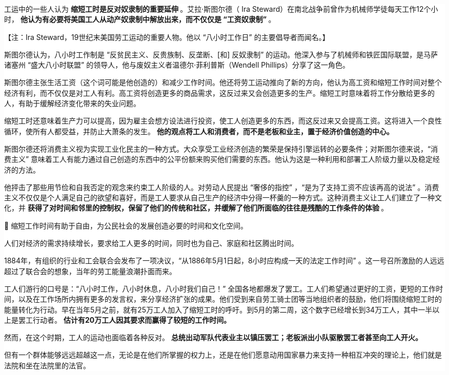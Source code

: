   <p class="graf graf--p">
   工运中的一些人认为
   <strong class="markup--strong markup--p-strong">
    缩短工时是反对奴隶制的重要延伸
   </strong>
   。艾拉·斯图尔德（ Ira Steward）在南北战争前曾作为机械师学徒每天工作12个小时，
   <strong class="markup--strong markup--p-strong">
    他认为有必要将美国工人从动产奴隶制中解放出来，而不仅仅是 “工资奴隶制”
   </strong>
   。
  </p>
  <p class="graf graf--p">
   【注：Ira Steward，19世纪末美国劳工运动的重要人物。他以 “八小时工作日” 的主要倡导者而闻名。】
  </p>
  <p class="graf graf--p">
   斯图尔德认为，八小时工作制是 “反贫民主义、反贵族制、反垄断、[和] 反奴隶制” 的运动。他深入参与了机械师和铁匠国际联盟，是马萨诸塞州 “盛大八小时联盟” 的领导人，他与废奴主义者温德尔·菲利普斯（Wendell Phillips）分享了这一角色。
  </p>
  <p class="graf graf--p">
   斯图尔德主张生活工资（这个词可能是他创造的）和减少工作时间。他还将劳工运动推向了新的方向，他认为高工资和缩短工作时间对整个经济有利，而不仅仅是对工人有利。高工资将创造更多的商品需求，这反过来又会创造更多的生产。缩短工时意味着将工作分散给更多的人，有助于缓解经济变化带来的失业问题。
  </p>
  <p class="graf graf--p">
   缩短工时还意味着生产力可以提高，因为雇主会想方设法进行投资，使工人创造更多的东西，而这反过来又会提高工资。这将进入一个良性循环，使所有人都受益，并防止大萧条的发生。
   <strong class="markup--strong markup--p-strong">
    他的观点将工人和消费者，而不是老板和业主，置于经济价值创造的中心。
   </strong>
  </p>
  <p class="graf graf--p">
   斯图尔德还将消费主义视为实现工业化民主的一种方式。大众享受工业经济创造的繁荣是保持引擎运转的必要条件；对斯图尔德来说，“消费主义” 意味着工人有能力通过自己创造的东西中的公平份额来购买他们需要的东西。他认为这是一种利用和部署工人阶级力量以及稳定经济的方法。
  </p>
  <p class="graf graf--p">
   他抨击了那些用节俭和自我否定的观念来约束工人阶级的人。对劳动人民提出 “奢侈的指控” ，“是为了支持工资不应该再高的说法” 。消费主义不仅仅是个人满足自己的欲望和喜好，而是工人要求从自己生产的经济中分得一杯羹的一种方式。这种消费主义让工人们建立了一种文化，并
   <strong class="markup--strong markup--p-strong">
    获得了对时间和邻里的控制权，保留了他们的传统和社区，并缓解了他们所面临的往往是残酷的工作条件的体验
   </strong>
   。
  </p>
  <p class="graf graf--p">
   📌 缩短工作时间有助于自由，为公民社会的发展创造必要的时间和文化空间。
  </p>
  <p class="graf graf--p">
   人们对经济的需求持续增长，要求给工人更多的时间，同时也为自己、家庭和社区腾出时间。
  </p>
  <p class="graf graf--p">
   1884年，有组织的行业和工会联合会发布了一项决议，“从1886年5月1日起，8小时应构成一天的法定工作时间” 。这一号召所激励的人远远超过了联合会的想象，当年的劳工能量浪潮扑面而来。
  </p>
  <p class="graf graf--p">
   工人们游行的口号是：“八小时工作，八小时休息，八小时我们自己！” 全国各地都爆发了罢工。工人们希望通过更好的工资，更短的工作时间，以及在工作场所内拥有更多的发言权，来分享经济扩张的成果。他们受到来自劳工骑士团等当地组织者的鼓励，他们将围绕缩短工时的能量转化为行动。早在当年5月之前，就有25万工人加入了缩短工时的呼吁。到5月的第二周，这个数字已经增长到34万工人，其中一半以上是罢工行动者。
   <strong class="markup--strong markup--p-strong">
    估计有20万工人因其要求而赢得了较短的工作时间。
   </strong>
  </p>
  <p class="graf graf--p">
   然而，在这个时期，工人的运动也面临着各种反对。
   <strong class="markup--strong markup--p-strong">
    总统出动军队代表业主以镇压罢工；老板派出小队驱散罢工者甚至向工人开火。
   </strong>
  </p>
  <p class="graf graf--p">
   但有一个群体能够远远超越这一点，无论是在他们所掌握的权力上，还是在他们愿意动用国家暴力来支持一种相互冲突的理论上，他们就是法院和坐在法院里的法官。